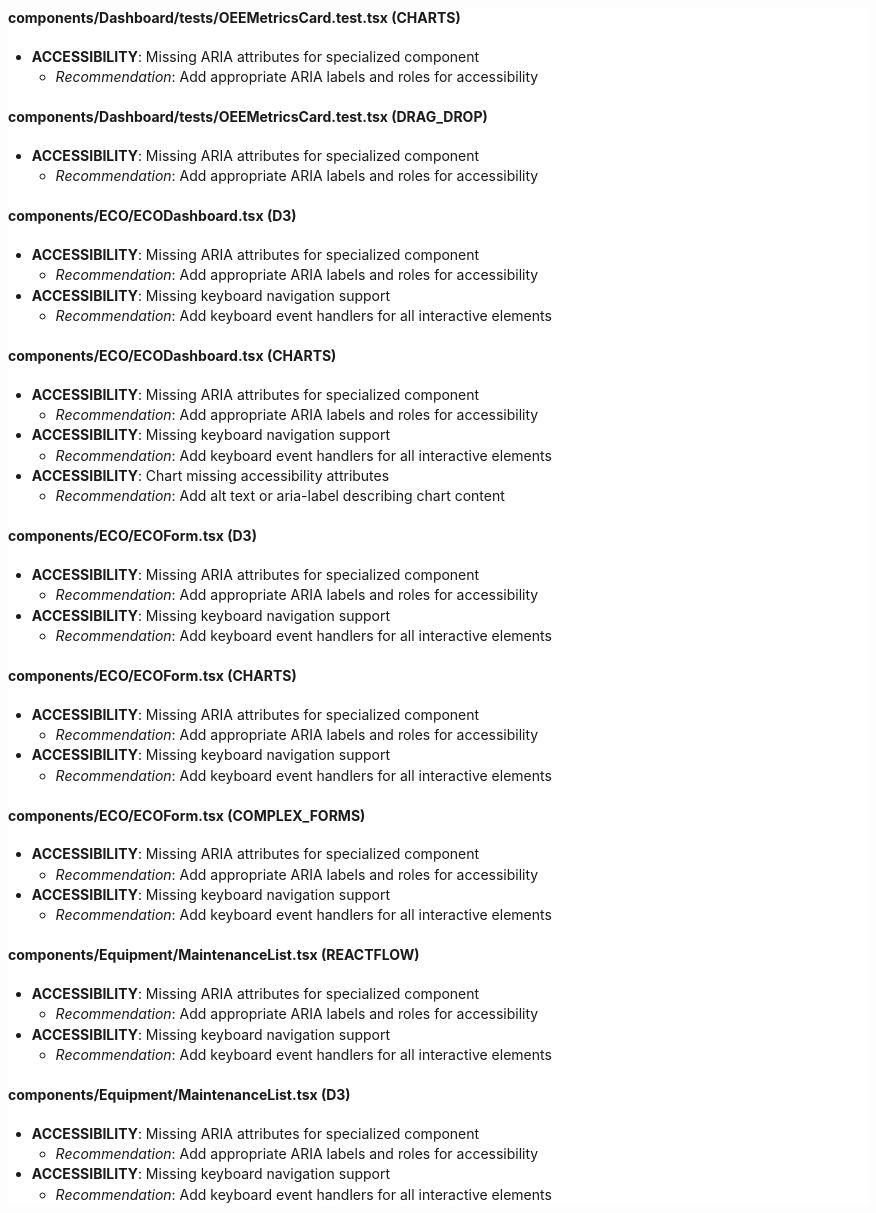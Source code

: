 #### components/Dashboard/__tests__/OEEMetricsCard.test.tsx (CHARTS)
- **ACCESSIBILITY**: Missing ARIA attributes for specialized component
  - *Recommendation*: Add appropriate ARIA labels and roles for accessibility

#### components/Dashboard/__tests__/OEEMetricsCard.test.tsx (DRAG_DROP)
- **ACCESSIBILITY**: Missing ARIA attributes for specialized component
  - *Recommendation*: Add appropriate ARIA labels and roles for accessibility

#### components/ECO/ECODashboard.tsx (D3)
- **ACCESSIBILITY**: Missing ARIA attributes for specialized component
  - *Recommendation*: Add appropriate ARIA labels and roles for accessibility
- **ACCESSIBILITY**: Missing keyboard navigation support
  - *Recommendation*: Add keyboard event handlers for all interactive elements

#### components/ECO/ECODashboard.tsx (CHARTS)
- **ACCESSIBILITY**: Missing ARIA attributes for specialized component
  - *Recommendation*: Add appropriate ARIA labels and roles for accessibility
- **ACCESSIBILITY**: Missing keyboard navigation support
  - *Recommendation*: Add keyboard event handlers for all interactive elements
- **ACCESSIBILITY**: Chart missing accessibility attributes
  - *Recommendation*: Add alt text or aria-label describing chart content

#### components/ECO/ECOForm.tsx (D3)
- **ACCESSIBILITY**: Missing ARIA attributes for specialized component
  - *Recommendation*: Add appropriate ARIA labels and roles for accessibility
- **ACCESSIBILITY**: Missing keyboard navigation support
  - *Recommendation*: Add keyboard event handlers for all interactive elements

#### components/ECO/ECOForm.tsx (CHARTS)
- **ACCESSIBILITY**: Missing ARIA attributes for specialized component
  - *Recommendation*: Add appropriate ARIA labels and roles for accessibility
- **ACCESSIBILITY**: Missing keyboard navigation support
  - *Recommendation*: Add keyboard event handlers for all interactive elements

#### components/ECO/ECOForm.tsx (COMPLEX_FORMS)
- **ACCESSIBILITY**: Missing ARIA attributes for specialized component
  - *Recommendation*: Add appropriate ARIA labels and roles for accessibility
- **ACCESSIBILITY**: Missing keyboard navigation support
  - *Recommendation*: Add keyboard event handlers for all interactive elements

#### components/Equipment/MaintenanceList.tsx (REACTFLOW)
- **ACCESSIBILITY**: Missing ARIA attributes for specialized component
  - *Recommendation*: Add appropriate ARIA labels and roles for accessibility
- **ACCESSIBILITY**: Missing keyboard navigation support
  - *Recommendation*: Add keyboard event handlers for all interactive elements

#### components/Equipment/MaintenanceList.tsx (D3)
- **ACCESSIBILITY**: Missing ARIA attributes for specialized component
  - *Recommendation*: Add appropriate ARIA labels and roles for accessibility
- **ACCESSIBILITY**: Missing keyboard navigation support
  - *Recommendation*: Add keyboard event handlers for all interactive elements
